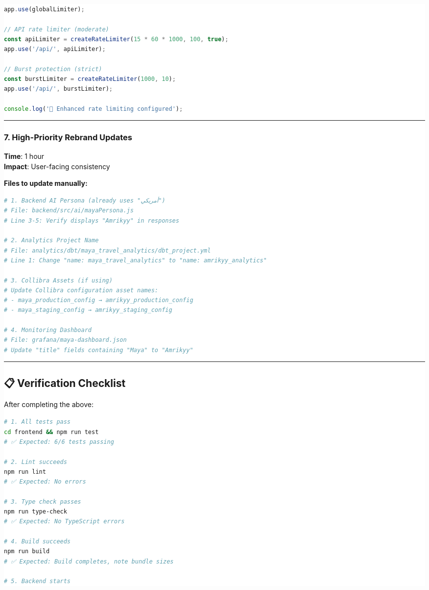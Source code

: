 ```javascript
app.use(globalLimiter);

// API rate limiter (moderate)
const apiLimiter = createRateLimiter(15 * 60 * 1000, 100, true);
app.use('/api/', apiLimiter);

// Burst protection (strict)
const burstLimiter = createRateLimiter(1000, 10);
app.use('/api/', burstLimiter);

console.log('🚦 Enhanced rate limiting configured');
```

---

### 7. High-Priority Rebrand Updates

**Time**: 1 hour  
**Impact**: User-facing consistency

**Files to update manually:**

```bash
# 1. Backend AI Persona (already uses "أمريكي")
# File: backend/src/ai/mayaPersona.js
# Line 3-5: Verify displays "Amrikyy" in responses

# 2. Analytics Project Name
# File: analytics/dbt/maya_travel_analytics/dbt_project.yml
# Line 1: Change "name: maya_travel_analytics" to "name: amrikyy_analytics"

# 3. Collibra Assets (if using)
# Update Collibra configuration asset names:
# - maya_production_config → amrikyy_production_config
# - maya_staging_config → amrikyy_staging_config

# 4. Monitoring Dashboard
# File: grafana/maya-dashboard.json
# Update "title" fields containing "Maya" to "Amrikyy"
```

---

## 📋 Verification Checklist

After completing the above:

```bash
# 1. All tests pass
cd frontend && npm run test
# ✅ Expected: 6/6 tests passing

# 2. Lint succeeds
npm run lint
# ✅ Expected: No errors

# 3. Type check passes
npm run type-check
# ✅ Expected: No TypeScript errors

# 4. Build succeeds
npm run build
# ✅ Expected: Build completes, note bundle sizes

# 5. Backend starts
```